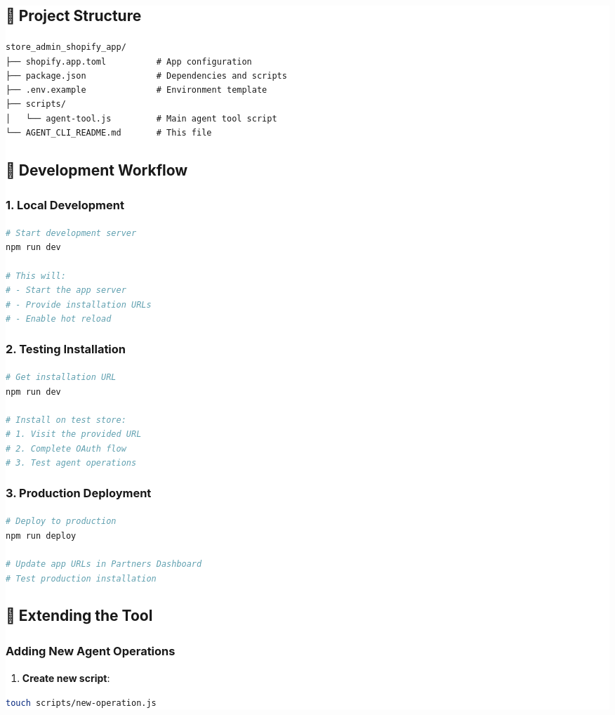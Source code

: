 ## 📁 Project Structure

```
store_admin_shopify_app/
├── shopify.app.toml          # App configuration
├── package.json              # Dependencies and scripts
├── .env.example              # Environment template
├── scripts/
│   └── agent-tool.js         # Main agent tool script
└── AGENT_CLI_README.md       # This file
```

## 🚀 Development Workflow

### 1. Local Development
```bash
# Start development server
npm run dev

# This will:
# - Start the app server
# - Provide installation URLs
# - Enable hot reload
```

### 2. Testing Installation
```bash
# Get installation URL
npm run dev

# Install on test store:
# 1. Visit the provided URL
# 2. Complete OAuth flow
# 3. Test agent operations
```

### 3. Production Deployment
```bash
# Deploy to production
npm run deploy

# Update app URLs in Partners Dashboard
# Test production installation
```

## 🔧 Extending the Tool

### Adding New Agent Operations

1. **Create new script**:
```bash
touch scripts/new-operation.js
```
